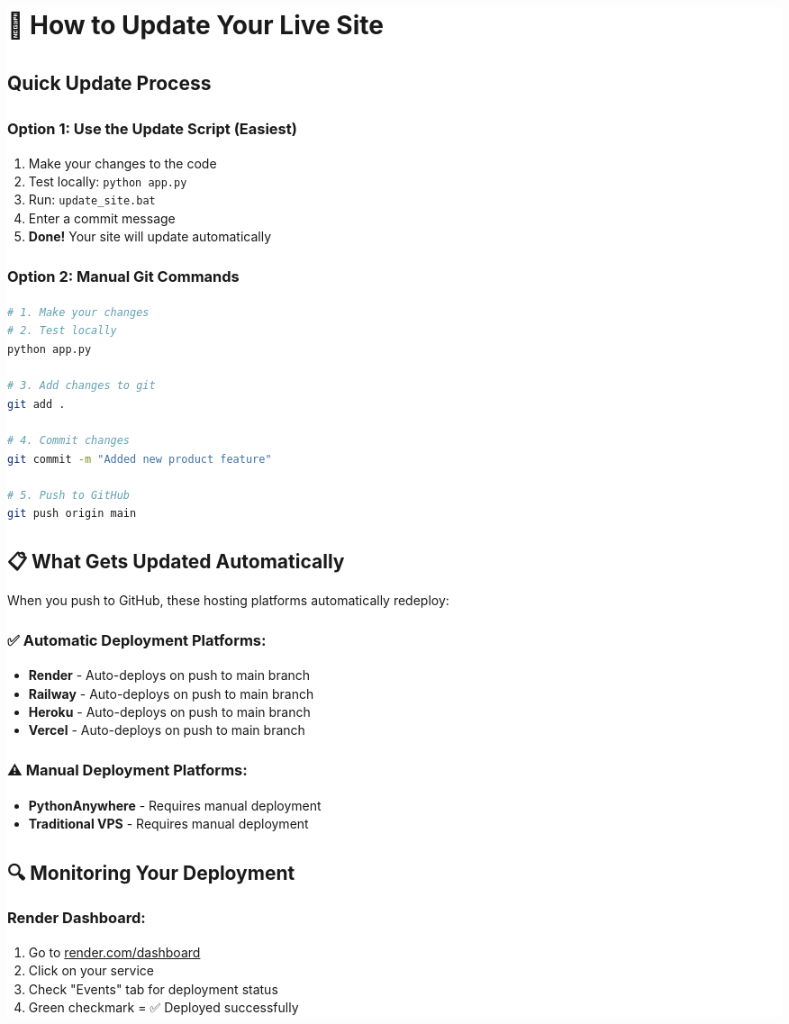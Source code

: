 # 🔄 How to Update Your Live Site

## Quick Update Process

### **Option 1: Use the Update Script (Easiest)**
1. Make your changes to the code
2. Test locally: `python app.py`
3. Run: `update_site.bat`
4. Enter a commit message
5. **Done!** Your site will update automatically

### **Option 2: Manual Git Commands**
```bash
# 1. Make your changes
# 2. Test locally
python app.py

# 3. Add changes to git
git add .

# 4. Commit changes
git commit -m "Added new product feature"

# 5. Push to GitHub
git push origin main
```

## 📋 **What Gets Updated Automatically**

When you push to GitHub, these hosting platforms automatically redeploy:

### ✅ **Automatic Deployment Platforms:**
- **Render** - Auto-deploys on push to main branch
- **Railway** - Auto-deploys on push to main branch  
- **Heroku** - Auto-deploys on push to main branch
- **Vercel** - Auto-deploys on push to main branch

### ⚠️ **Manual Deployment Platforms:**
- **PythonAnywhere** - Requires manual deployment
- **Traditional VPS** - Requires manual deployment

## 🔍 **Monitoring Your Deployment**

### **Render Dashboard:**
1. Go to [render.com/dashboard](https://render.com/dashboard)
2. Click on your service
3. Check "Events" tab for deployment status
4. Green checkmark = ✅ Deployed successfully
